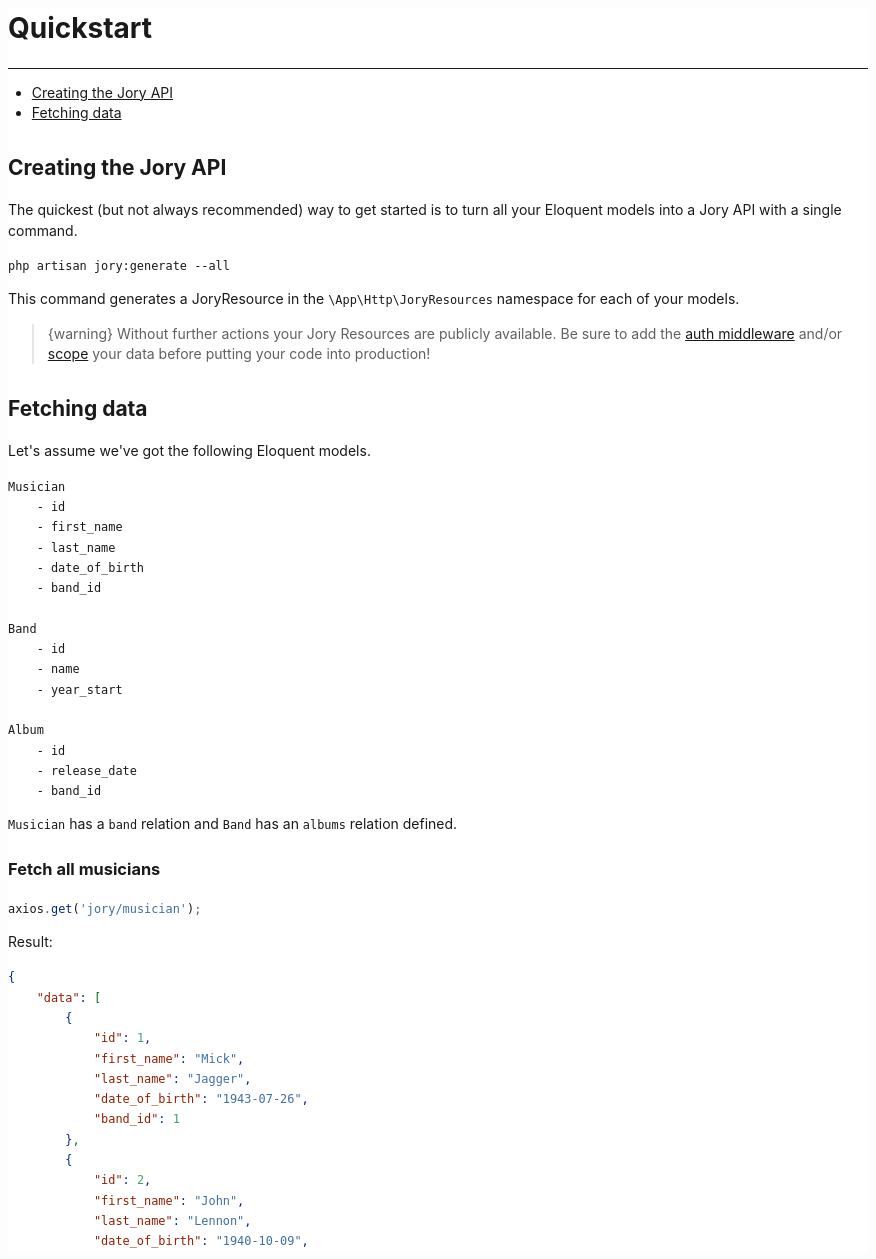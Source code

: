 # Quickstart

---

- [Creating the Jory API](#api)
- [Fetching data](#fetching)

<a name="api"></a>
## Creating the Jory API
The quickest (but not always recommended) way to get started is to turn all your Eloquent models into a Jory API with a single command. 
```shell script
php artisan jory:generate --all
```
This command generates a JoryResource in the ```\App\Http\JoryResources``` namespace for each of your models.

> {warning} Without further actions your Jory Resources are publicly available. Be sure to add the [auth middleware](/{{route}}/{{version}}/security#authentication) and/or [scope](/{{route}}/{{version}}/security#scoping) your data before putting your code into production!

<a name="fetching"></a>
## Fetching data
Let's assume we've got the following Eloquent models.
```text
Musician
    - id
    - first_name
    - last_name
    - date_of_birth
    - band_id

Band
    - id
    - name
    - year_start

Album
    - id
    - release_date
    - band_id
```
```Musician``` has a ```band``` relation and ```Band``` has an ```albums``` relation defined.  
### Fetch all musicians
```javascript
axios.get('jory/musician');
```
Result:
```json
{
    "data": [
        {
            "id": 1,
            "first_name": "Mick",
            "last_name": "Jagger",
            "date_of_birth": "1943-07-26",
            "band_id": 1
        },
        {
            "id": 2,
            "first_name": "John",
            "last_name": "Lennon",
            "date_of_birth": "1940-10-09",
```